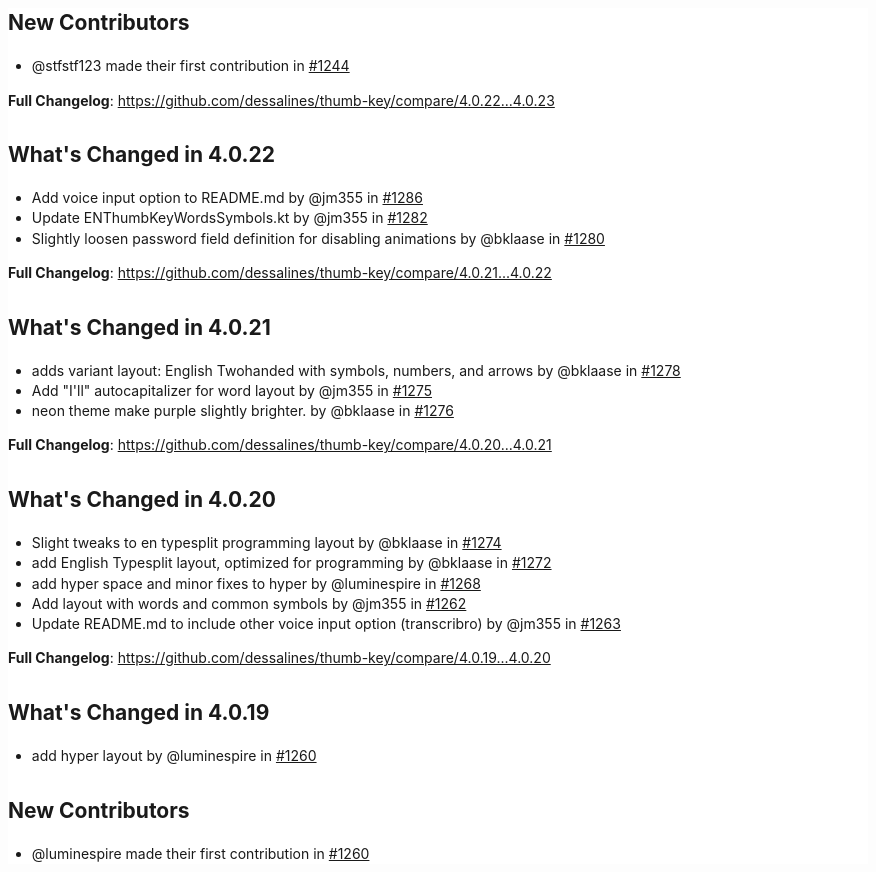 ## New Contributors

- @stfstf123 made their first contribution in [#1244](https://github.com/dessalines/thumb-key/pull/1244)

**Full Changelog**: https://github.com/dessalines/thumb-key/compare/4.0.22...4.0.23

## What's Changed in 4.0.22

- Add voice input option to README.md by @jm355 in [#1286](https://github.com/dessalines/thumb-key/pull/1286)
- Update ENThumbKeyWordsSymbols.kt by @jm355 in [#1282](https://github.com/dessalines/thumb-key/pull/1282)
- Slightly loosen password field definition for disabling animations by @bklaase in [#1280](https://github.com/dessalines/thumb-key/pull/1280)

**Full Changelog**: https://github.com/dessalines/thumb-key/compare/4.0.21...4.0.22

## What's Changed in 4.0.21

- adds variant layout: English Twohanded with symbols, numbers, and arrows by @bklaase in [#1278](https://github.com/dessalines/thumb-key/pull/1278)
- Add "I'll" autocapitalizer for word layout by @jm355 in [#1275](https://github.com/dessalines/thumb-key/pull/1275)
- neon theme make purple slightly brighter. by @bklaase in [#1276](https://github.com/dessalines/thumb-key/pull/1276)

**Full Changelog**: https://github.com/dessalines/thumb-key/compare/4.0.20...4.0.21

## What's Changed in 4.0.20

- Slight tweaks to en typesplit programming layout by @bklaase in [#1274](https://github.com/dessalines/thumb-key/pull/1274)
- add English Typesplit layout, optimized for programming by @bklaase in [#1272](https://github.com/dessalines/thumb-key/pull/1272)
- add hyper space and minor fixes to hyper by @luminespire in [#1268](https://github.com/dessalines/thumb-key/pull/1268)
- Add layout with words and common symbols by @jm355 in [#1262](https://github.com/dessalines/thumb-key/pull/1262)
- Update README.md to include other voice input option (transcribro) by @jm355 in [#1263](https://github.com/dessalines/thumb-key/pull/1263)

**Full Changelog**: https://github.com/dessalines/thumb-key/compare/4.0.19...4.0.20

## What's Changed in 4.0.19

- add hyper layout by @luminespire in [#1260](https://github.com/dessalines/thumb-key/pull/1260)

## New Contributors

- @luminespire made their first contribution in [#1260](https://github.com/dessalines/thumb-key/pull/1260)
